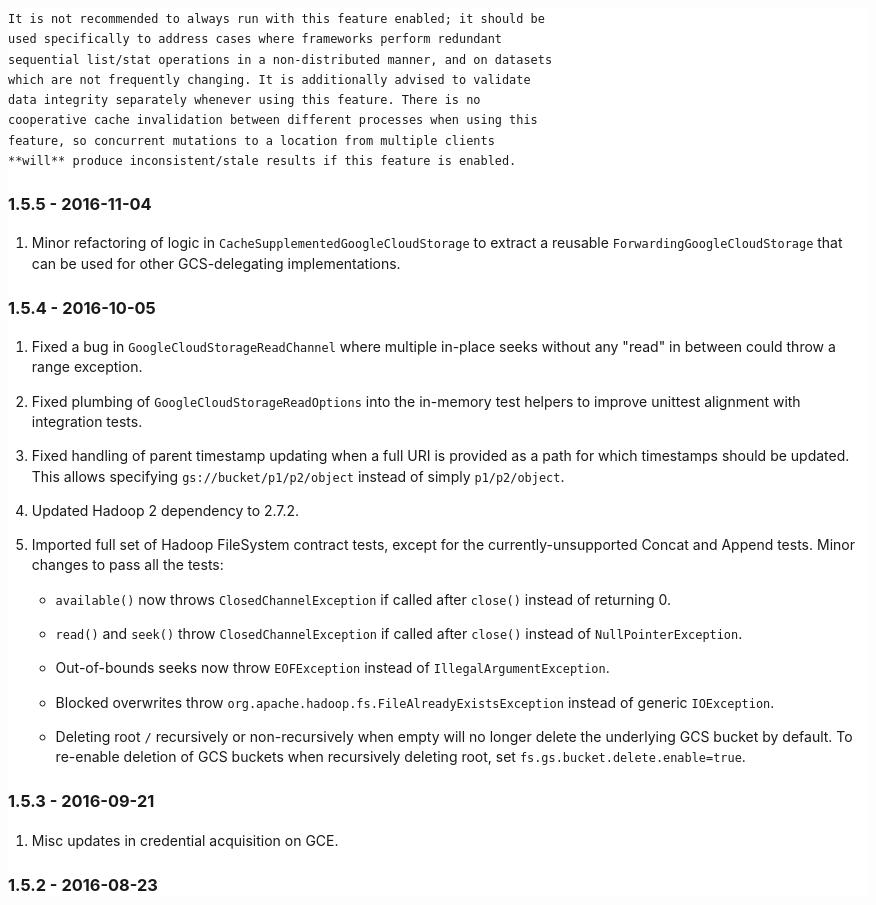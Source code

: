     It is not recommended to always run with this feature enabled; it should be
    used specifically to address cases where frameworks perform redundant
    sequential list/stat operations in a non-distributed manner, and on datasets
    which are not frequently changing. It is additionally advised to validate
    data integrity separately whenever using this feature. There is no
    cooperative cache invalidation between different processes when using this
    feature, so concurrent mutations to a location from multiple clients
    **will** produce inconsistent/stale results if this feature is enabled.

### 1.5.5 - 2016-11-04

1.  Minor refactoring of logic in `CacheSupplementedGoogleCloudStorage` to
    extract a reusable `ForwardingGoogleCloudStorage` that can be used for other
    GCS-delegating implementations.

### 1.5.4 - 2016-10-05

1.  Fixed a bug in `GoogleCloudStorageReadChannel` where multiple in-place seeks
    without any "read" in between could throw a range exception.

1.  Fixed plumbing of `GoogleCloudStorageReadOptions` into the in-memory test
    helpers to improve unittest alignment with integration tests.

1.  Fixed handling of parent timestamp updating when a full URI is provided as a
    path for which timestamps should be updated. This allows specifying
    `gs://bucket/p1/p2/object` instead of simply `p1/p2/object`.

1.  Updated Hadoop 2 dependency to 2.7.2.

1.  Imported full set of Hadoop FileSystem contract tests, except for the
    currently-unsupported Concat and Append tests. Minor changes to pass all the
    tests:

    *   `available()` now throws `ClosedChannelException` if called after
        `close()` instead of returning 0.

    *   `read()` and `seek()` throw `ClosedChannelException` if called after
        `close()` instead of `NullPointerException`.

    *   Out-of-bounds seeks now throw `EOFException` instead of
        `IllegalArgumentException`.

    *   Blocked overwrites throw
        `org.apache.hadoop.fs.FileAlreadyExistsException` instead of generic
        `IOException`.

    *   Deleting root `/` recursively or non-recursively when empty will no
        longer delete the underlying GCS bucket by default. To re-enable
        deletion of GCS buckets when recursively deleting root, set
        `fs.gs.bucket.delete.enable=true`.

### 1.5.3 - 2016-09-21

1.  Misc updates in credential acquisition on GCE.

### 1.5.2 - 2016-08-23
